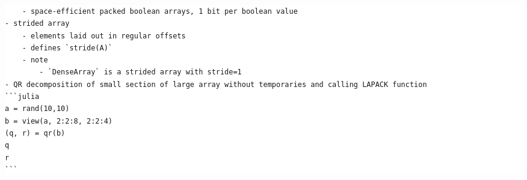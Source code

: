         - space-efficient packed boolean arrays, 1 bit per boolean value
    - strided array
        - elements laid out in regular offsets
        - defines `stride(A)`
        - note
            - `DenseArray` is a strided array with stride=1
    - QR decomposition of small section of large array without temporaries and calling LAPACK function
    ```julia
    a = rand(10,10)
    b = view(a, 2:2:8, 2:2:4)
    (q, r) = qr(b)
    q
    r
    ```
